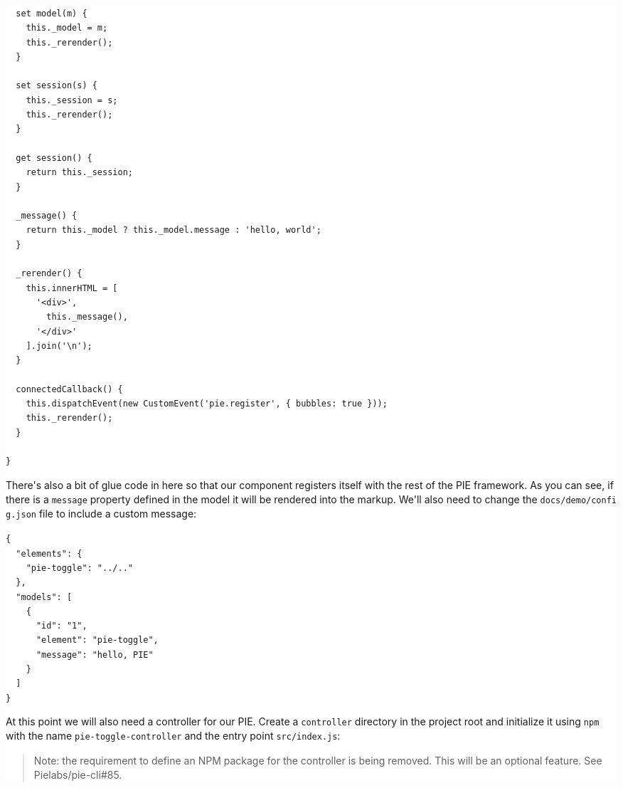       set model(m) {
        this._model = m;
        this._rerender();
      }

      set session(s) {
        this._session = s;
        this._rerender();
      }

      get session() {
        return this._session;
      }

      _message() {
        return this._model ? this._model.message : 'hello, world';
      }

      _rerender() {
        this.innerHTML = [
          '<div>',
            this._message(),
          '</div>'
        ].join('\n');
      }

      connectedCallback() {
        this.dispatchEvent(new CustomEvent('pie.register', { bubbles: true }));
        this._rerender();
      }

    }

There's also a bit of glue code in here so that our component registers itself with the rest of the PIE framework. As you can see, if there is a `message` property defined in the model it will be rendered into the markup. We'll also need to change the `docs/demo/config.json` file to include a custom message:

    {
      "elements": {
        "pie-toggle": "../.."
      },
      "models": [
        {
          "id": "1",
          "element": "pie-toggle",
          "message": "hello, PIE"
        }
      ]
    }

At this point we will also need a controller for our PIE. Create a `controller` directory in the project root and initialize it using `npm` with the name `pie-toggle-controller` and the entry point `src/index.js`:

> Note: the requirement to define an NPM package for the controller is being removed. This will be an optional feature. See Pielabs/pie-cli#85.
